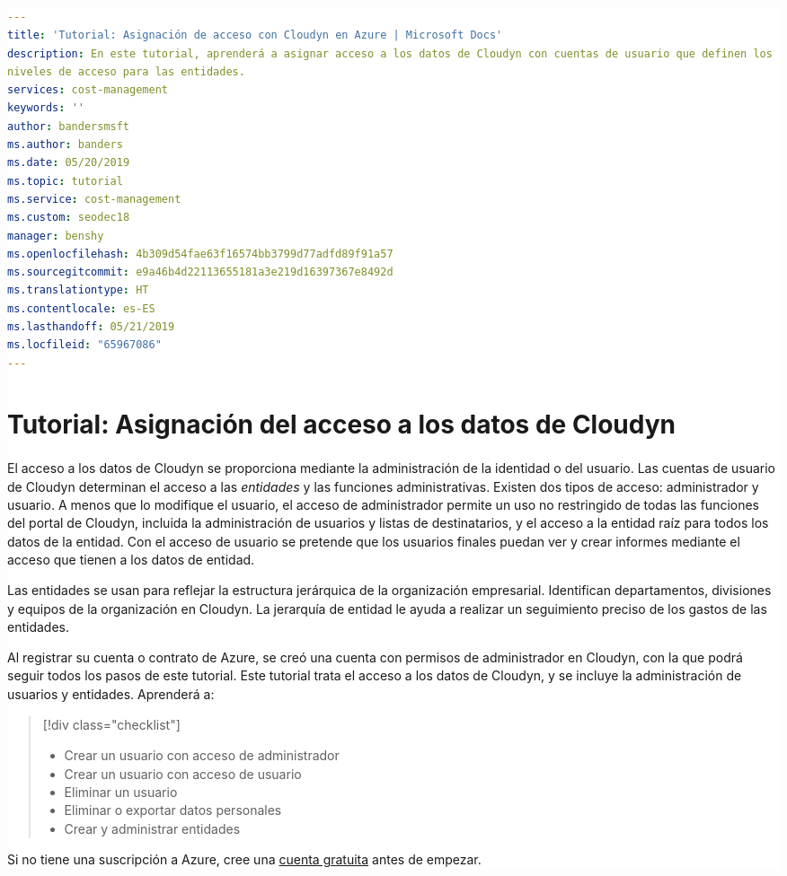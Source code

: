 ```yaml
---
title: 'Tutorial: Asignación de acceso con Cloudyn en Azure | Microsoft Docs'
description: En este tutorial, aprenderá a asignar acceso a los datos de Cloudyn con cuentas de usuario que definen los niveles de acceso para las entidades.
services: cost-management
keywords: ''
author: bandersmsft
ms.author: banders
ms.date: 05/20/2019
ms.topic: tutorial
ms.service: cost-management
ms.custom: seodec18
manager: benshy
ms.openlocfilehash: 4b309d54fae63f16574bb3799d77adfd89f91a57
ms.sourcegitcommit: e9a46b4d22113655181a3e219d16397367e8492d
ms.translationtype: HT
ms.contentlocale: es-ES
ms.lasthandoff: 05/21/2019
ms.locfileid: "65967086"
---
```

# <a name="tutorial-assign-access-to-cloudyn-data"></a>Tutorial: Asignación del acceso a los datos de Cloudyn

El acceso a los datos de Cloudyn se proporciona mediante la administración de la identidad o del usuario. Las cuentas de usuario de Cloudyn determinan el acceso a las *entidades* y las funciones administrativas. Existen dos tipos de acceso: administrador y usuario. A menos que lo modifique el usuario, el acceso de administrador permite un uso no restringido de todas las funciones del portal de Cloudyn, incluida la administración de usuarios y listas de destinatarios, y el acceso a la entidad raíz para todos los datos de la entidad. Con el acceso de usuario se pretende que los usuarios finales puedan ver y crear informes mediante el acceso que tienen a los datos de entidad.

Las entidades se usan para reflejar la estructura jerárquica de la organización empresarial. Identifican departamentos, divisiones y equipos de la organización en Cloudyn. La jerarquía de entidad le ayuda a realizar un seguimiento preciso de los gastos de las entidades.

Al registrar su cuenta o contrato de Azure, se creó una cuenta con permisos de administrador en Cloudyn, con la que podrá seguir todos los pasos de este tutorial. Este tutorial trata el acceso a los datos de Cloudyn, y se incluye la administración de usuarios y entidades. Aprenderá a:

> [!div class="checklist"]
> * Crear un usuario con acceso de administrador
> * Crear un usuario con acceso de usuario
> * Eliminar un usuario
> * Eliminar o exportar datos personales
> * Crear y administrar entidades


Si no tiene una suscripción a Azure, cree una [cuenta gratuita](https://azure.microsoft.com/free/?WT.mc_id=A261C142F) antes de empezar.
